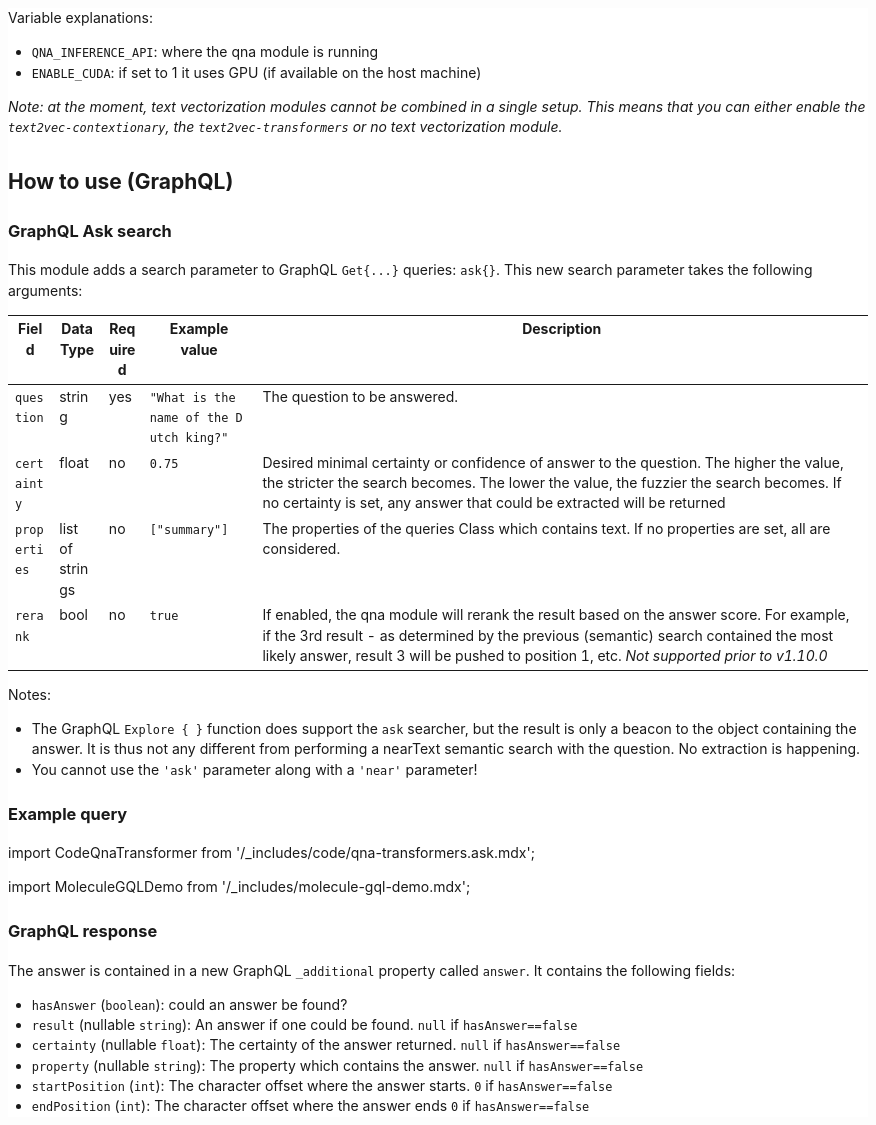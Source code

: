 Variable explanations:
* `QNA_INFERENCE_API`: where the qna module is running
* `ENABLE_CUDA`: if set to 1 it uses GPU (if available on the host machine)

_Note: at the moment, text vectorization modules cannot be combined in a single setup. This means that you can either enable the `text2vec-contextionary`, the `text2vec-transformers` or no text vectorization module._

## How to use (GraphQL)

### GraphQL Ask search

This module adds a search parameter to GraphQL `Get{...}` queries: `ask{}`. This new search parameter takes the following arguments: 

| Field 	| Data Type 	| Required 	| Example value 	| Description 	|
|-	|-	|-	|-	|-	|
| `question` 	| string 	| yes 	| `"What is the name of the Dutch king?"` 	| The question to be answered. 	|
| `certainty` 	| float 	| no 	| `0.75` | Desired minimal certainty or confidence of answer to the question. The higher the value, the stricter the search becomes. The lower the value, the fuzzier the search becomes. If no certainty is set, any answer that could be extracted will be returned|
| `properties` 	| list of strings 	| no 	| `["summary"]` 	| The properties of the queries Class which contains text. If no properties are set, all are considered.	|
| `rerank` 	| bool 	| no 	| `true` 	| If enabled, the qna module will rerank the result based on the answer score. For example, if the 3rd result - as determined by the previous (semantic) search contained the most likely answer, result 3 will be pushed to position 1, etc. *Not supported prior to v1.10.0* |

Notes: 
* The GraphQL `Explore { }` function does support the `ask` searcher, but the result is only a beacon to the object containing the answer. It is thus not any different from performing a nearText semantic search with the question. No extraction is happening.
* You cannot use the `'ask'` parameter along with a `'near'` parameter!

### Example query

import CodeQnaTransformer from '/_includes/code/qna-transformers.ask.mdx';

<CodeQnaTransformer />

import MoleculeGQLDemo from '/_includes/molecule-gql-demo.mdx';

<MoleculeGQLDemo query='%7B%0D%0A++Get+%7B%0D%0A++++Article%28%0D%0A++++++ask%3A+%7B%0D%0A++++++++question%3A+%22Who+is+the+king+of+the+Netherlands%3F%22%2C%0D%0A++++++++properties%3A+%5B%22summary%22%5D%0D%0A++++++%7D%2C+%0D%0A++++++limit%3A1%0D%0A++++%29+%7B%0D%0A++++++title%0D%0A++++++_additional+%7B%0D%0A++++++++answer+%7B%0D%0A++++++++++hasAnswer%0D%0A++++++++++certainty%0D%0A++++++++++property%0D%0A++++++++++result%0D%0A++++++++++startPosition%0D%0A++++++++++endPosition%0D%0A++++++++%7D%0D%0A++++++%7D%0D%0A++++%7D%0D%0A++%7D%0D%0A%7D'/>



### GraphQL response

The answer is contained in a new GraphQL `_additional` property called `answer`. It contains the following fields:
* `hasAnswer` (`boolean`): could an answer be found?
* `result` (nullable `string`): An answer if one could be found. `null` if `hasAnswer==false`
* `certainty` (nullable `float`): The certainty of the answer returned. `null` if `hasAnswer==false`
* `property` (nullable `string`): The property which contains the answer. `null` if `hasAnswer==false`
* `startPosition` (`int`): The character offset where the answer starts. `0` if `hasAnswer==false`
* `endPosition` (`int`): The character offset where the answer ends `0` if `hasAnswer==false`
